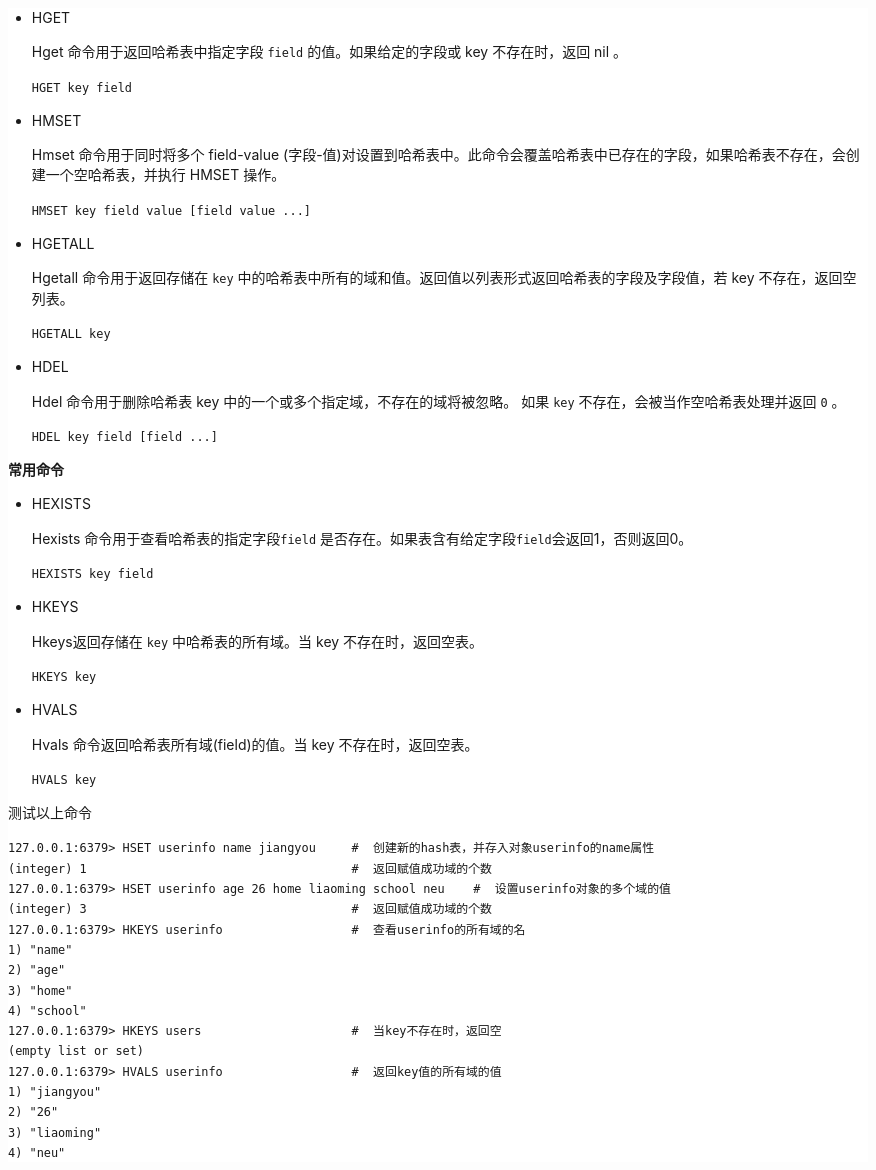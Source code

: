 - HGET

  Hget 命令用于返回哈希表中指定字段 `field` 的值。如果给定的字段或 key 不存在时，返回 nil 。

  ```shell
  HGET key field
  ```

- HMSET

   Hmset 命令用于同时将多个 field-value (字段-值)对设置到哈希表中。此命令会覆盖哈希表中已存在的字段，如果哈希表不存在，会创建一个空哈希表，并执行 HMSET 操作。

  ```shell
  HMSET key field value [field value ...]
  ```

- HGETALL

  Hgetall 命令用于返回存储在 `key` 中的哈希表中所有的域和值。返回值以列表形式返回哈希表的字段及字段值，若 key 不存在，返回空列表。

  ```shell
  HGETALL key
  ```

- HDEL

  Hdel 命令用于删除哈希表 key 中的一个或多个指定域，不存在的域将被忽略。 如果 `key` 不存在，会被当作空哈希表处理并返回 `0` 。

  ```shell
  HDEL key field [field ...]
  ```

**常用命令**

- HEXISTS

  Hexists 命令用于查看哈希表的指定字段`field` 是否存在。如果表含有给定字段`field`会返回1，否则返回0。

  ```shell
  HEXISTS key field
  ```

- HKEYS

  Hkeys返回存储在 `key` 中哈希表的所有域。当 key 不存在时，返回空表。

  ```shell
  HKEYS key
  ```

- HVALS

  Hvals 命令返回哈希表所有域(field)的值。当 key 不存在时，返回空表。

  ```shell
  HVALS key
  ```

测试以上命令

```shell
127.0.0.1:6379> HSET userinfo name jiangyou     #  创建新的hash表，并存入对象userinfo的name属性
(integer) 1                                     #  返回赋值成功域的个数
127.0.0.1:6379> HSET userinfo age 26 home liaoming school neu    #  设置userinfo对象的多个域的值
(integer) 3                                     #  返回赋值成功域的个数
127.0.0.1:6379> HKEYS userinfo                  #  查看userinfo的所有域的名
1) "name"
2) "age"
3) "home"
4) "school"
127.0.0.1:6379> HKEYS users                     #  当key不存在时，返回空
(empty list or set)
127.0.0.1:6379> HVALS userinfo                  #  返回key值的所有域的值
1) "jiangyou"
2) "26"
3) "liaoming"
4) "neu"
```